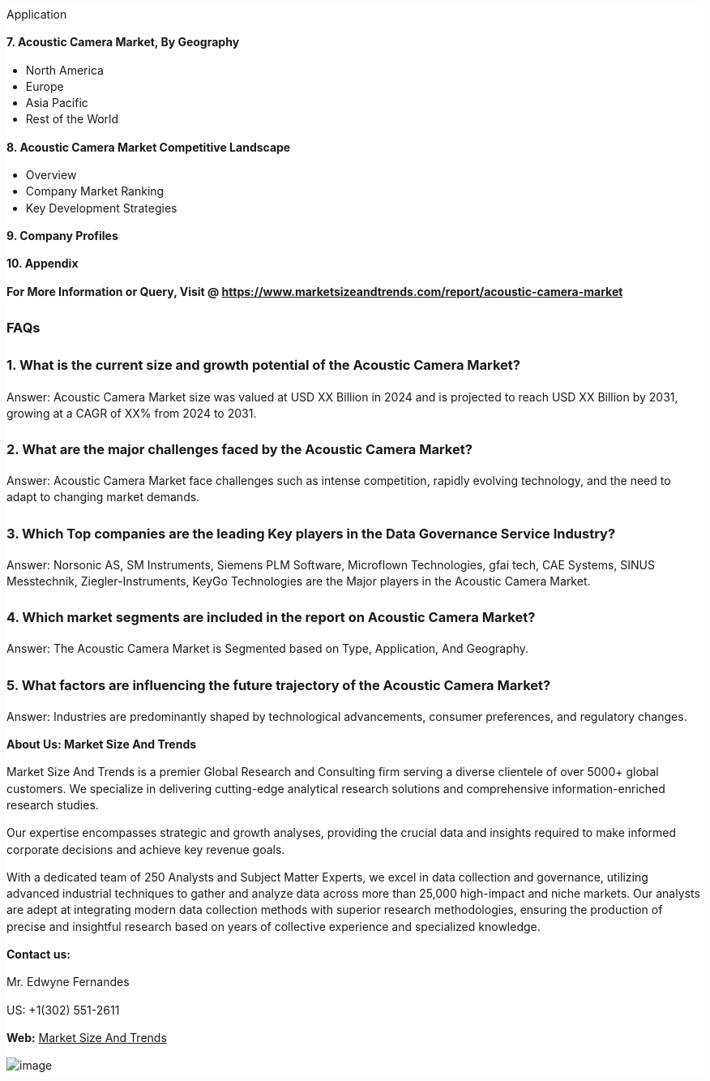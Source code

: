 Application</span></strong></p></div><div class="" data-test-id=""><p><strong><span class="">7. Acoustic Camera Market, By Geography</span></strong></p></div><div class="" data-test-id=""><ul><li><span class="">North America</span></li><li><span class="">Europe</span></li><li><span class="">Asia Pacific</span></li><li><span class="">Rest of the World</span></li></ul></div><div class="" data-test-id=""><p><strong><span class="">8. Acoustic Camera Market Competitive Landscape</span></strong></p></div><div class="" data-test-id=""><ul><li><span class="">Overview</span></li><li><span class="">Company Market Ranking</span></li><li><span class="">Key Development Strategies</span></li></ul></div><div class="" data-test-id=""><p><strong><span class="">9. Company Profiles</span></strong></p></div><div class="" data-test-id=""><p><strong><span class="">10. Appendix</span></strong></p></div><div class="" data-test-id=""><p><strong><span class="">For More Information or Query, Visit @ <a href="https://www.marketsizeandtrends.com/report/acoustic-camera-market" target="_blank">https://www.marketsizeandtrends.com/report/acoustic-camera-market</a></span></strong></p></div><div class="" data-test-id=""><div class="article-main__content" data-test-id="publishing-text-block"><h3><strong><span class="">FAQs</span></strong></h3></div><div class="article-main__content" data-test-id="publishing-text-block"><h3><span class="">1. What is the current size and growth potential of the Acoustic Camera Market?</span></h3></div><div class="article-main__content" data-test-id="publishing-text-block"><p><span class="font-[700]">Answer</span><span class="">: Acoustic Camera Market size was valued at USD XX Billion in 2024 and is projected to reach USD XX Billion by 2031, growing at a CAGR of XX% from 2024 to 2031.</span></p></div><div class="article-main__content" data-test-id="publishing-text-block"><h3><span class="">2. What are the major challenges faced by the Acoustic Camera Market?</span></h3></div><div class="article-main__content" data-test-id="publishing-text-block"><p><span class="font-[700]">Answer</span><span class="">: Acoustic Camera Market face challenges such as intense competition, rapidly evolving technology, and the need to adapt to changing market demands.</span></p></div><div class="article-main__content" data-test-id="publishing-text-block"><h3><span class="">3. Which Top companies are the leading Key players in the Data Governance Service Industry?</span></h3></div><div class="article-main__content" data-test-id="publishing-text-block"><p><span class="font-[700]">Answer</span><span class="">: Norsonic AS, SM Instruments, Siemens PLM Software, Microflown Technologies, gfai tech, CAE Systems, SINUS Messtechnik, Ziegler-Instruments, KeyGo Technologies are the Major players in the Acoustic Camera Market.</span></p></div><div class="article-main__content" data-test-id="publishing-text-block"><h3><span class="">4. Which market segments are included in the report on Acoustic Camera Market?</span></h3></div><div class="article-main__content" data-test-id="publishing-text-block"><p><span class="font-[700]">Answer</span><span class="">: The Acoustic Camera Market is Segmented based on Type, Application, And Geography.</span></p></div><div class="article-main__content" data-test-id="publishing-text-block"><h3><span class="">5. What factors are influencing the future trajectory of the Acoustic Camera Market?</span></h3></div><div class="article-main__content" data-test-id="publishing-text-block"><p><span class="font-[700]">Answer:</span><span class="">&nbsp;Industries are predominantly shaped by technological advancements, consumer preferences, and regulatory changes.</span></p></div><p><strong><span class="">About Us: Market Size And Trends</span></strong></p></div><div class="" data-test-id=""><p><span class="">Market Size And Trends is a premier Global Research and Consulting firm serving a diverse clientele of over 5000+ global customers. We specialize in delivering cutting-edge analytical research solutions and comprehensive information-enriched research studies.</span></p></div><div class="" data-test-id=""><p><span class="">Our expertise encompasses strategic and growth analyses, providing the crucial data and insights required to make informed corporate decisions and achieve key revenue goals.</span></p></div><div class="" data-test-id=""><p><span class="">With a dedicated team of 250 Analysts and Subject Matter Experts, we excel in data collection and governance, utilizing advanced industrial techniques to gather and analyze data across more than 25,000 high-impact and niche markets. Our analysts are adept at integrating modern data collection methods with superior research methodologies, ensuring the production of precise and insightful research based on years of collective experience and specialized knowledge.</span></p></div><div class="" data-test-id=""><p><strong><span class="">Contact us:</span></strong></p></div><div class="" data-test-id=""><p><span class="">Mr. Edwyne Fernandes</span></p></div><div class="" data-test-id=""><p><span class="">US: +1(302) 551-2611<br /></span></p><p><span class=""><strong>Web:</strong> <a href="https://www.marketsizeandtrends.com/" target="_blank">Market Size And Trends</a></span></p></div>
![image](https://github.com/user-attachments/assets/315033b4-0a61-407d-943a-7d565ec4cfff)
